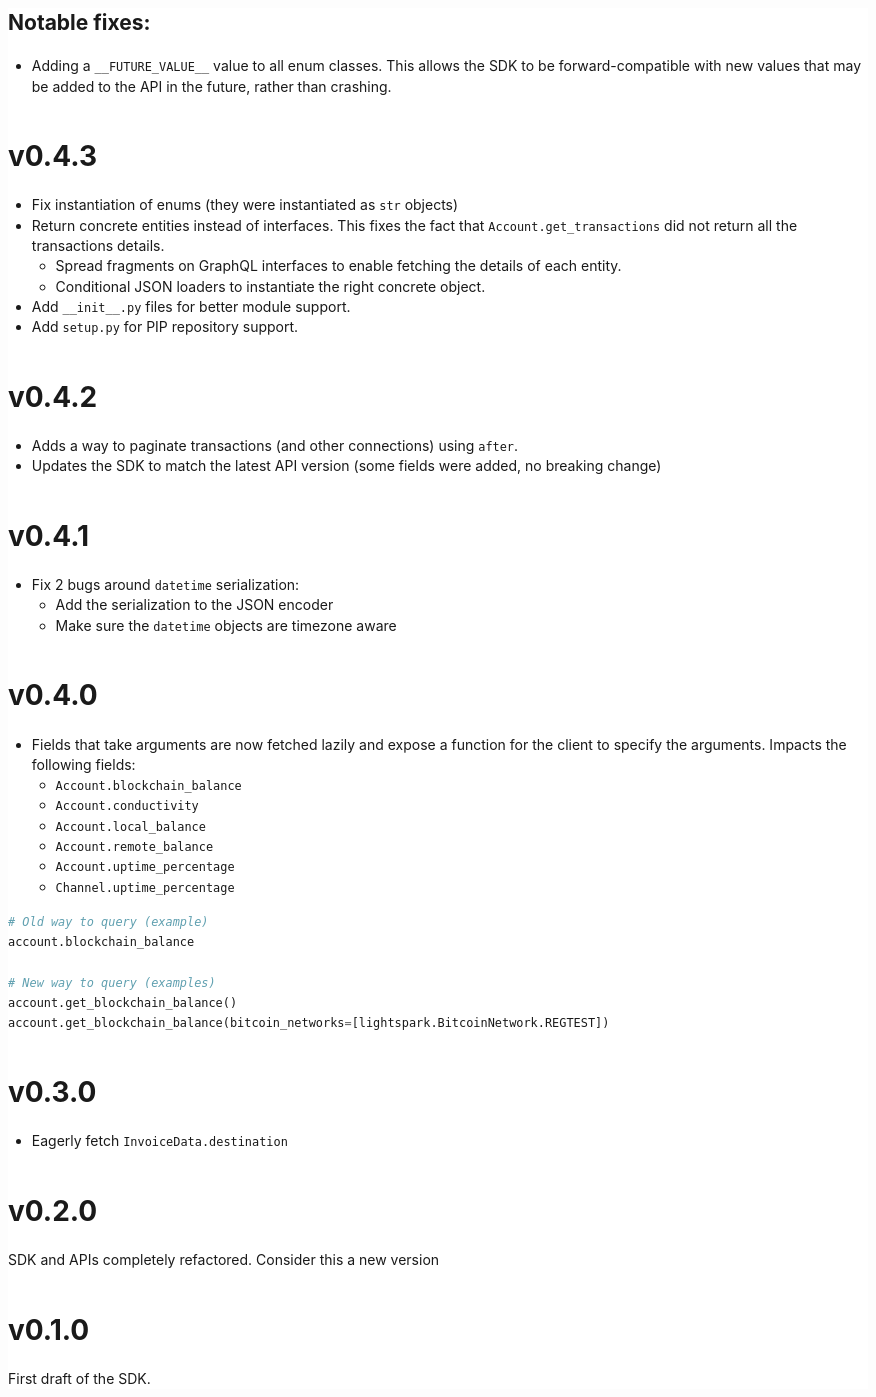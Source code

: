 ## Notable fixes:

- Adding a `__FUTURE_VALUE__` value to all enum classes. This allows the SDK to be forward-compatible with new values that may be added to the API in the future, rather than crashing.

# v0.4.3

- Fix instantiation of enums (they were instantiated as `str` objects)
- Return concrete entities instead of interfaces. This fixes the fact that `Account.get_transactions` did not return all the transactions details.
  - Spread fragments on GraphQL interfaces to enable fetching the details of each entity.
  - Conditional JSON loaders to instantiate the right concrete object.
- Add `__init__.py` files for better module support.
- Add `setup.py` for PIP repository support.

# v0.4.2

- Adds a way to paginate transactions (and other connections) using `after`.
- Updates the SDK to match the latest API version (some fields were added, no breaking change)

# v0.4.1

- Fix 2 bugs around `datetime` serialization:
  - Add the serialization to the JSON encoder
  - Make sure the `datetime` objects are timezone aware

# v0.4.0

- Fields that take arguments are now fetched lazily and expose a function for the client to specify the arguments. Impacts the following fields:
  - `Account.blockchain_balance`
  - `Account.conductivity`
  - `Account.local_balance`
  - `Account.remote_balance`
  - `Account.uptime_percentage`
  - `Channel.uptime_percentage`

```python
# Old way to query (example)
account.blockchain_balance

# New way to query (examples)
account.get_blockchain_balance()
account.get_blockchain_balance(bitcoin_networks=[lightspark.BitcoinNetwork.REGTEST])
```

# v0.3.0

- Eagerly fetch `InvoiceData.destination`

# v0.2.0

SDK and APIs completely refactored. Consider this a new version

# v0.1.0

First draft of the SDK.
